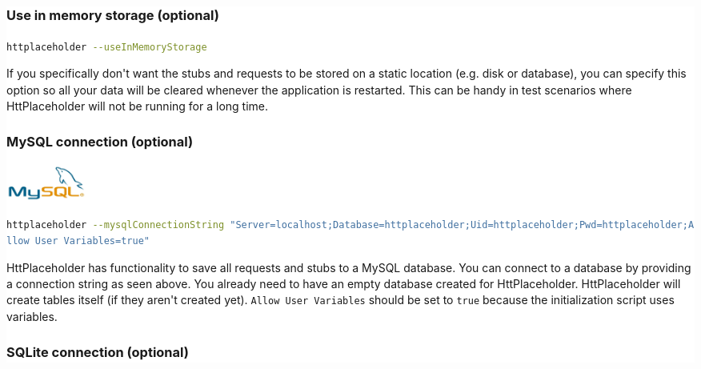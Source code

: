 ### Use in memory storage (optional)

```bash
httplaceholder --useInMemoryStorage
```

If you specifically don't want the stubs and requests to be stored on a static location (e.g. disk or database), you can
specify this option so all your data will be cleared whenever the application is restarted. This can be handy in test
scenarios where HttPlaceholder will not be running for a long time.

### MySQL connection (optional)

<img src="img/mysql.png" width="100" />

```bash
httplaceholder --mysqlConnectionString "Server=localhost;Database=httplaceholder;Uid=httplaceholder;Pwd=httplaceholder;Allow User Variables=true"
```

HttPlaceholder has functionality to save all requests and stubs to a MySQL database. You can connect to a database by
providing a connection string as seen above. You already need to have an empty database created for HttPlaceholder.
HttPlaceholder will create tables itself (if they aren't created yet). `Allow User Variables` should be set to `true`
because the initialization script uses variables.

### SQLite connection (optional)
